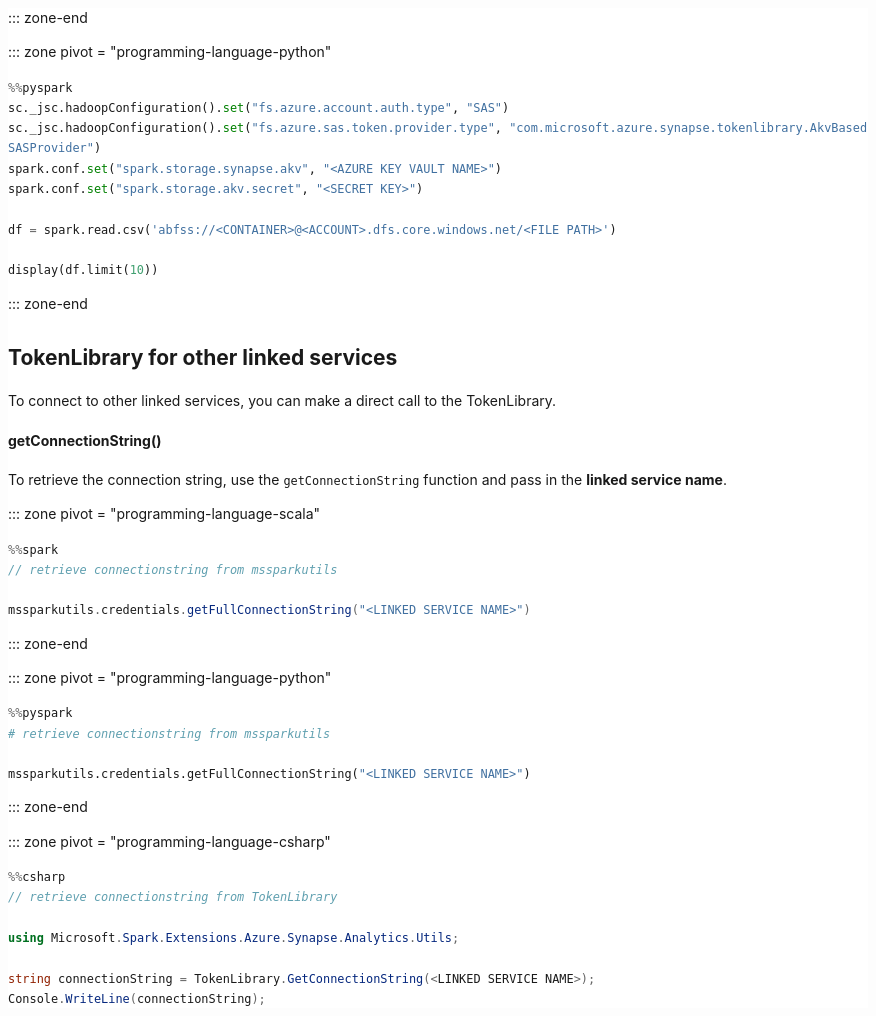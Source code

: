 ::: zone-end

::: zone pivot = "programming-language-python"

```python
%%pyspark
sc._jsc.hadoopConfiguration().set("fs.azure.account.auth.type", "SAS")
sc._jsc.hadoopConfiguration().set("fs.azure.sas.token.provider.type", "com.microsoft.azure.synapse.tokenlibrary.AkvBasedSASProvider")
spark.conf.set("spark.storage.synapse.akv", "<AZURE KEY VAULT NAME>")
spark.conf.set("spark.storage.akv.secret", "<SECRET KEY>")

df = spark.read.csv('abfss://<CONTAINER>@<ACCOUNT>.dfs.core.windows.net/<FILE PATH>')

display(df.limit(10))
```

::: zone-end

## TokenLibrary for other linked services

To connect to other linked services, you can make a direct call to the TokenLibrary.

#### getConnectionString()

 To retrieve the connection string, use the `getConnectionString` function and pass in the **linked service name**.

::: zone pivot = "programming-language-scala"

```scala
%%spark
// retrieve connectionstring from mssparkutils

mssparkutils.credentials.getFullConnectionString("<LINKED SERVICE NAME>")
```

::: zone-end

::: zone pivot = "programming-language-python"

```python
%%pyspark
# retrieve connectionstring from mssparkutils

mssparkutils.credentials.getFullConnectionString("<LINKED SERVICE NAME>")
```

::: zone-end

::: zone pivot = "programming-language-csharp"

```csharp
%%csharp
// retrieve connectionstring from TokenLibrary

using Microsoft.Spark.Extensions.Azure.Synapse.Analytics.Utils;

string connectionString = TokenLibrary.GetConnectionString(<LINKED SERVICE NAME>);
Console.WriteLine(connectionString);
```
